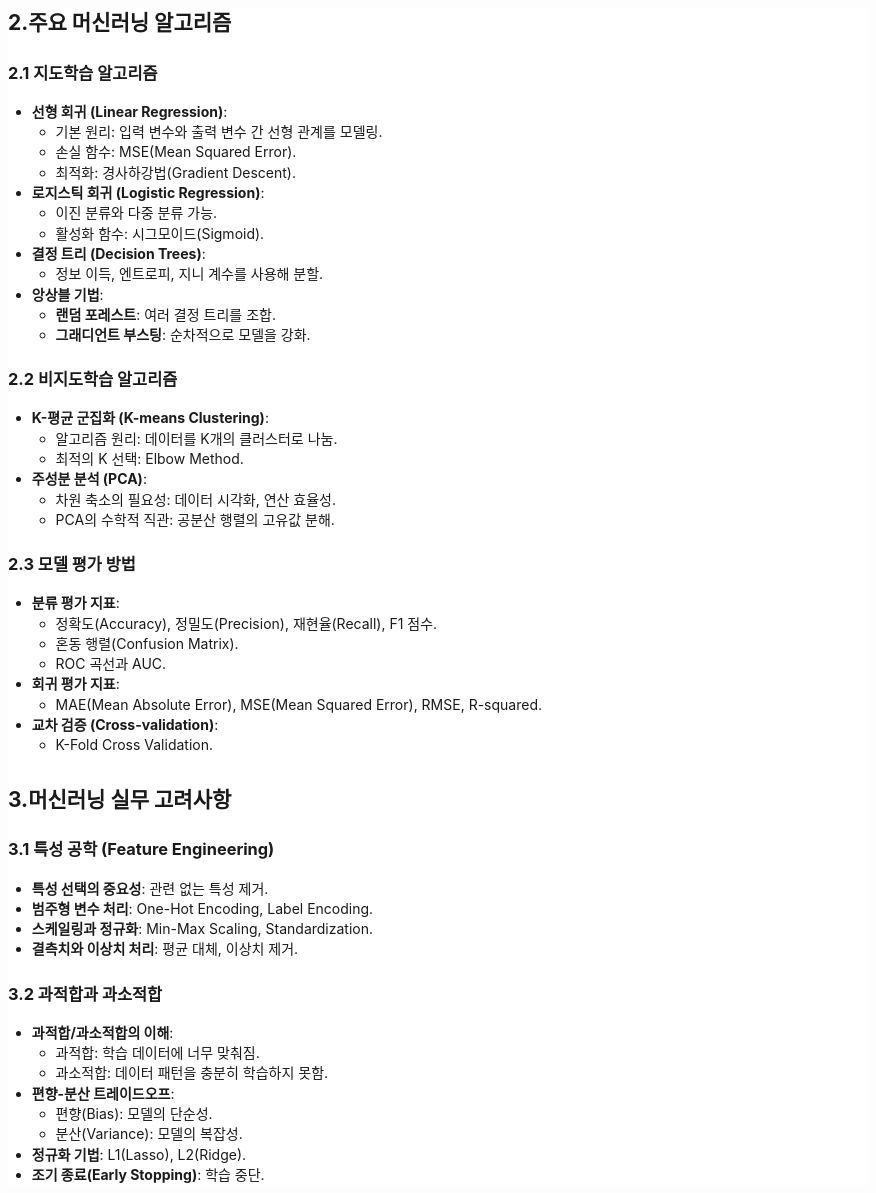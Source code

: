 ## **2.주요 머신러닝 알고리즘**

### **2.1 지도학습 알고리즘**
- **선형 회귀 (Linear Regression)**:
  - 기본 원리: 입력 변수와 출력 변수 간 선형 관계를 모델링.
  - 손실 함수: MSE(Mean Squared Error).
  - 최적화: 경사하강법(Gradient Descent).
- **로지스틱 회귀 (Logistic Regression)**:
  - 이진 분류와 다중 분류 가능.
  - 활성화 함수: 시그모이드(Sigmoid).
- **결정 트리 (Decision Trees)**:
  - 정보 이득, 엔트로피, 지니 계수를 사용해 분할.
- **앙상블 기법**:
  - **랜덤 포레스트**: 여러 결정 트리를 조합.
  - **그래디언트 부스팅**: 순차적으로 모델을 강화.



### **2.2 비지도학습 알고리즘**
- **K-평균 군집화 (K-means Clustering)**:
  - 알고리즘 원리: 데이터를 K개의 클러스터로 나눔.
  - 최적의 K 선택: Elbow Method.
- **주성분 분석 (PCA)**:
  - 차원 축소의 필요성: 데이터 시각화, 연산 효율성.
  - PCA의 수학적 직관: 공분산 행렬의 고유값 분해.


### **2.3 모델 평가 방법**
- **분류 평가 지표**:
  - 정확도(Accuracy), 정밀도(Precision), 재현율(Recall), F1 점수.
  - 혼동 행렬(Confusion Matrix).
  - ROC 곡선과 AUC.
- **회귀 평가 지표**:
  - MAE(Mean Absolute Error), MSE(Mean Squared Error), RMSE, R-squared.
- **교차 검증 (Cross-validation)**:
  - K-Fold Cross Validation.

## **3.머신러닝 실무 고려사항**

### **3.1 특성 공학 (Feature Engineering)**
- **특성 선택의 중요성**: 관련 없는 특성 제거.
- **범주형 변수 처리**: One-Hot Encoding, Label Encoding.
- **스케일링과 정규화**: Min-Max Scaling, Standardization.
- **결측치와 이상치 처리**: 평균 대체, 이상치 제거.

### **3.2 과적합과 과소적합**
- **과적합/과소적합의 이해**:
  - 과적합: 학습 데이터에 너무 맞춰짐.
  - 과소적합: 데이터 패턴을 충분히 학습하지 못함.
- **편향-분산 트레이드오프**:
  - 편향(Bias): 모델의 단순성.
  - 분산(Variance): 모델의 복잡성.
- **정규화 기법**: L1(Lasso), L2(Ridge).
- **조기 종료(Early Stopping)**: 학습 중단.
